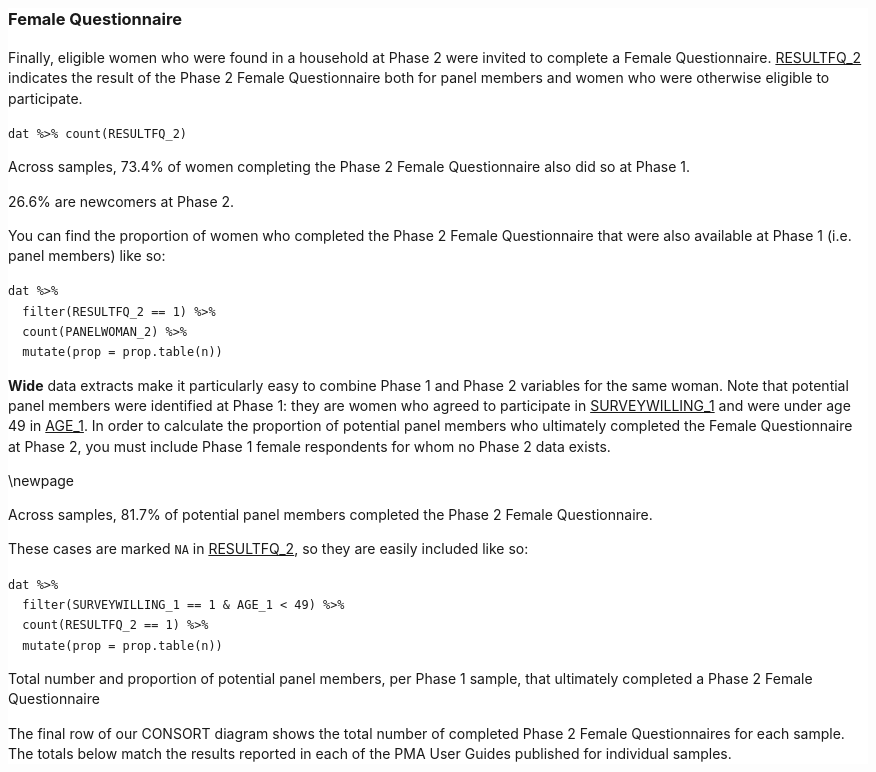 ### Female Questionnaire 

Finally, eligible women who were found in a household at Phase 2 were invited to complete a Female Questionnaire. [RESULTFQ_2](https://pma.ipums.org/pma-action/variables/RESULTFQ) indicates the result of the Phase 2 Female Questionnaire both for panel members and women who were otherwise eligible to participate. 

```{stata}
dat %>% count(RESULTFQ_2)
```

<aside>
Across samples, 73.4% of women completing the Phase 2 Female Questionnaire also did so at Phase 1. 

26.6% are newcomers at Phase 2.
</aside>

You can find the proportion of women who completed the Phase 2 Female Questionnaire that were also available at Phase 1 (i.e. panel members) like so:

```{stata}
dat %>% 
  filter(RESULTFQ_2 == 1) %>% 
  count(PANELWOMAN_2) %>% 
  mutate(prop = prop.table(n))
```

**Wide** data extracts make it particularly easy to combine Phase 1 and Phase 2 variables for the same woman. Note that potential panel members were identified at Phase 1: they are women who agreed to participate in [SURVEYWILLING_1](https://pma.ipums.org/pma-action/variables/SURVEYWILLING) and were under age 49 in [AGE_1](https://pma.ipums.org/pma-action/variables/AGE). In order to calculate the proportion of potential panel members who ultimately completed the Female Questionnaire at Phase 2, you must include Phase 1 female respondents for whom no Phase 2 data exists. 

\newpage 

<aside>
Across samples, 81.7% of potential panel members completed the Phase 2 Female Questionnaire. 
</aside>

These cases are marked `NA` in [RESULTFQ_2](https://pma.ipums.org/pma-action/variables/RESULTFQ), so they are easily included like so:

```{stata}
dat %>% 
  filter(SURVEYWILLING_1 == 1 & AGE_1 < 49) %>% 
  count(RESULTFQ_2 == 1) %>% 
  mutate(prop = prop.table(n))
```

<aside>
Total number and proportion of potential panel members, per Phase 1 sample, that ultimately completed a Phase 2 Female Questionnaire
</aside>

The final row of our CONSORT diagram shows the total number of completed Phase 2 Female Questionnaires for each sample. The totals below match the results reported in each of the PMA User Guides published for individual samples.
